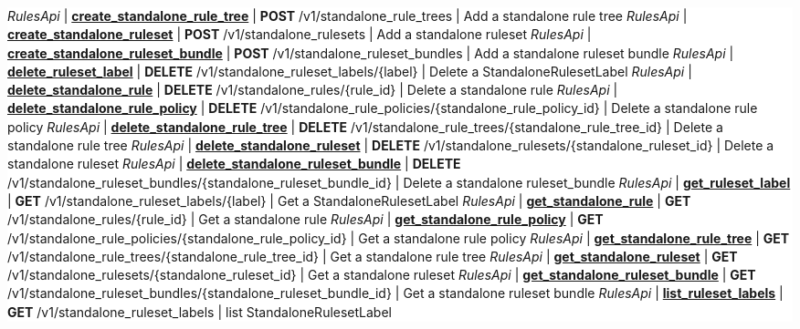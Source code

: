 *RulesApi* | [**create_standalone_rule_tree**](agilicus_api/docs/RulesApi.md#create_standalone_rule_tree) | **POST** /v1/standalone_rule_trees | Add a standalone rule tree
*RulesApi* | [**create_standalone_ruleset**](agilicus_api/docs/RulesApi.md#create_standalone_ruleset) | **POST** /v1/standalone_rulesets | Add a standalone ruleset
*RulesApi* | [**create_standalone_ruleset_bundle**](agilicus_api/docs/RulesApi.md#create_standalone_ruleset_bundle) | **POST** /v1/standalone_ruleset_bundles | Add a standalone ruleset bundle
*RulesApi* | [**delete_ruleset_label**](agilicus_api/docs/RulesApi.md#delete_ruleset_label) | **DELETE** /v1/standalone_ruleset_labels/{label} | Delete a StandaloneRulesetLabel
*RulesApi* | [**delete_standalone_rule**](agilicus_api/docs/RulesApi.md#delete_standalone_rule) | **DELETE** /v1/standalone_rules/{rule_id} | Delete a standalone rule
*RulesApi* | [**delete_standalone_rule_policy**](agilicus_api/docs/RulesApi.md#delete_standalone_rule_policy) | **DELETE** /v1/standalone_rule_policies/{standalone_rule_policy_id} | Delete a standalone rule policy
*RulesApi* | [**delete_standalone_rule_tree**](agilicus_api/docs/RulesApi.md#delete_standalone_rule_tree) | **DELETE** /v1/standalone_rule_trees/{standalone_rule_tree_id} | Delete a standalone rule tree
*RulesApi* | [**delete_standalone_ruleset**](agilicus_api/docs/RulesApi.md#delete_standalone_ruleset) | **DELETE** /v1/standalone_rulesets/{standalone_ruleset_id} | Delete a standalone ruleset
*RulesApi* | [**delete_standalone_ruleset_bundle**](agilicus_api/docs/RulesApi.md#delete_standalone_ruleset_bundle) | **DELETE** /v1/standalone_ruleset_bundles/{standalone_ruleset_bundle_id} | Delete a standalone ruleset_bundle
*RulesApi* | [**get_ruleset_label**](agilicus_api/docs/RulesApi.md#get_ruleset_label) | **GET** /v1/standalone_ruleset_labels/{label} | Get a StandaloneRulesetLabel
*RulesApi* | [**get_standalone_rule**](agilicus_api/docs/RulesApi.md#get_standalone_rule) | **GET** /v1/standalone_rules/{rule_id} | Get a standalone rule
*RulesApi* | [**get_standalone_rule_policy**](agilicus_api/docs/RulesApi.md#get_standalone_rule_policy) | **GET** /v1/standalone_rule_policies/{standalone_rule_policy_id} | Get a standalone rule policy
*RulesApi* | [**get_standalone_rule_tree**](agilicus_api/docs/RulesApi.md#get_standalone_rule_tree) | **GET** /v1/standalone_rule_trees/{standalone_rule_tree_id} | Get a standalone rule tree
*RulesApi* | [**get_standalone_ruleset**](agilicus_api/docs/RulesApi.md#get_standalone_ruleset) | **GET** /v1/standalone_rulesets/{standalone_ruleset_id} | Get a standalone ruleset
*RulesApi* | [**get_standalone_ruleset_bundle**](agilicus_api/docs/RulesApi.md#get_standalone_ruleset_bundle) | **GET** /v1/standalone_ruleset_bundles/{standalone_ruleset_bundle_id} | Get a standalone ruleset bundle
*RulesApi* | [**list_ruleset_labels**](agilicus_api/docs/RulesApi.md#list_ruleset_labels) | **GET** /v1/standalone_ruleset_labels | list StandaloneRulesetLabel
